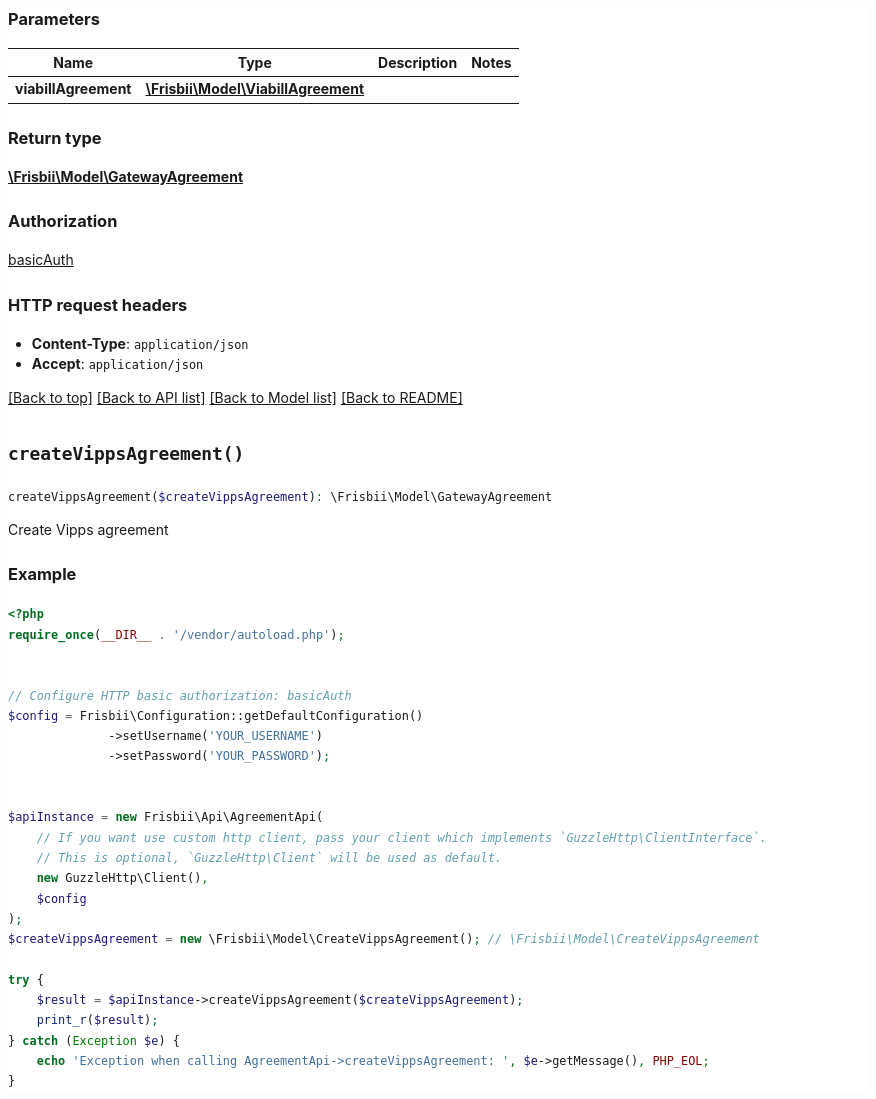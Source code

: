 ### Parameters

| Name | Type | Description  | Notes |
| ------------- | ------------- | ------------- | ------------- |
| **viabillAgreement** | [**\Frisbii\Model\ViabillAgreement**](../Model/ViabillAgreement.md)|  | |

### Return type

[**\Frisbii\Model\GatewayAgreement**](../Model/GatewayAgreement.md)

### Authorization

[basicAuth](../../README.md#basicAuth)

### HTTP request headers

- **Content-Type**: `application/json`
- **Accept**: `application/json`

[[Back to top]](#) [[Back to API list]](../../README.md#endpoints)
[[Back to Model list]](../../README.md#models)
[[Back to README]](../../README.md)

## `createVippsAgreement()`

```php
createVippsAgreement($createVippsAgreement): \Frisbii\Model\GatewayAgreement
```

Create Vipps agreement

### Example

```php
<?php
require_once(__DIR__ . '/vendor/autoload.php');


// Configure HTTP basic authorization: basicAuth
$config = Frisbii\Configuration::getDefaultConfiguration()
              ->setUsername('YOUR_USERNAME')
              ->setPassword('YOUR_PASSWORD');


$apiInstance = new Frisbii\Api\AgreementApi(
    // If you want use custom http client, pass your client which implements `GuzzleHttp\ClientInterface`.
    // This is optional, `GuzzleHttp\Client` will be used as default.
    new GuzzleHttp\Client(),
    $config
);
$createVippsAgreement = new \Frisbii\Model\CreateVippsAgreement(); // \Frisbii\Model\CreateVippsAgreement

try {
    $result = $apiInstance->createVippsAgreement($createVippsAgreement);
    print_r($result);
} catch (Exception $e) {
    echo 'Exception when calling AgreementApi->createVippsAgreement: ', $e->getMessage(), PHP_EOL;
}
```
